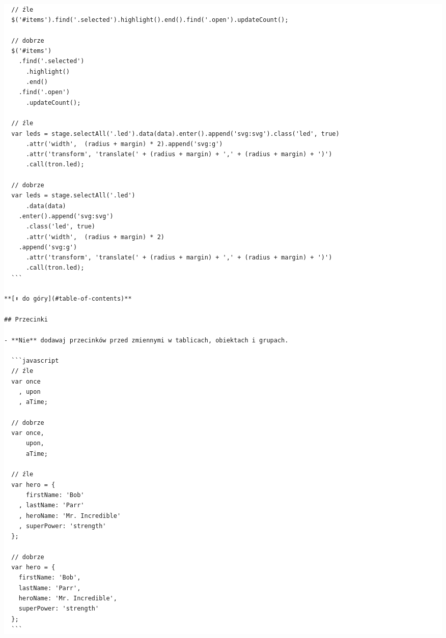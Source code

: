   ```
    // źle
    $('#items').find('.selected').highlight().end().find('.open').updateCount();

    // dobrze
    $('#items')
      .find('.selected')
        .highlight()
        .end()
      .find('.open')
        .updateCount();

    // źle
    var leds = stage.selectAll('.led').data(data).enter().append('svg:svg').class('led', true)
        .attr('width',  (radius + margin) * 2).append('svg:g')
        .attr('transform', 'translate(' + (radius + margin) + ',' + (radius + margin) + ')')
        .call(tron.led);

    // dobrze
    var leds = stage.selectAll('.led')
        .data(data)
      .enter().append('svg:svg')
        .class('led', true)
        .attr('width',  (radius + margin) * 2)
      .append('svg:g')
        .attr('transform', 'translate(' + (radius + margin) + ',' + (radius + margin) + ')')
        .call(tron.led);
    ```

**[⬆ do góry](#table-of-contents)**

## Przecinki

  - **Nie** dodawaj przecinków przed zmiennymi w tablicach, obiektach i grupach.

    ```javascript
    // źle
    var once
      , upon
      , aTime;

    // dobrze
    var once,
        upon,
        aTime;

    // źle
    var hero = {
        firstName: 'Bob'
      , lastName: 'Parr'
      , heroName: 'Mr. Incredible'
      , superPower: 'strength'
    };

    // dobrze
    var hero = {
      firstName: 'Bob',
      lastName: 'Parr',
      heroName: 'Mr. Incredible',
      superPower: 'strength'
    };
    ```

  ```